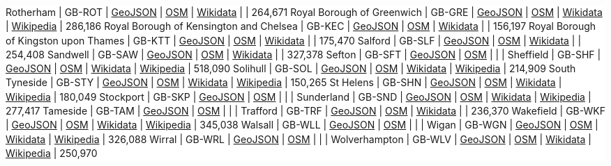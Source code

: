 Rotherham | GB-ROT | [GeoJSON](../../export/geojson/q8/iso2/GB/GB-ROT.geojson) | [OSM](https://www.openstreetmap.org/relation/106960) | [Wikidata](https://www.wikidata.org/wiki/Q1878732) |  | 264,671
Royal Borough of Greenwich | GB-GRE | [GeoJSON](../../export/geojson/q8/iso2/GB/GB-GRE.geojson) | [OSM](https://www.openstreetmap.org/relation/51902) | [Wikidata](https://www.wikidata.org/wiki/Q693450) | [Wikipedia](http://en.wikipedia.org/wiki/en%3ARoyal%20Borough%20of%20Greenwich) | 286,186
Royal Borough of Kensington and Chelsea | GB-KEC | [GeoJSON](../../export/geojson/q8/iso2/GB/GB-KEC.geojson) | [OSM](https://www.openstreetmap.org/relation/51793) | [Wikidata](https://www.wikidata.org/wiki/Q188801) |  | 156,197
Royal Borough of Kingston upon Thames | GB-KTT | [GeoJSON](../../export/geojson/q8/iso2/GB/GB-KTT.geojson) | [OSM](https://www.openstreetmap.org/relation/51909) | [Wikidata](https://www.wikidata.org/wiki/Q32508) |  | 175,470
Salford | GB-SLF | [GeoJSON](../../export/geojson/q8/iso2/GB/GB-SLF.geojson) | [OSM](https://www.openstreetmap.org/relation/146657) | [Wikidata](https://www.wikidata.org/wiki/Q1142118) |  | 254,408
Sandwell | GB-SAW | [GeoJSON](../../export/geojson/q8/iso2/GB/GB-SAW.geojson) | [OSM](https://www.openstreetmap.org/relation/162485) | [Wikidata](https://www.wikidata.org/wiki/Q285964) |  | 327,378
Sefton | GB-SFT | [GeoJSON](../../export/geojson/q8/iso2/GB/GB-SFT.geojson) | [OSM](https://www.openstreetmap.org/relation/173023) |  |  | 
Sheffield | GB-SHF | [GeoJSON](../../export/geojson/q8/iso2/GB/GB-SHF.geojson) | [OSM](https://www.openstreetmap.org/relation/106956) | [Wikidata](https://www.wikidata.org/wiki/Q42448) | [Wikipedia](http://en.wikipedia.org/wiki/en%3ASheffield) | 518,090
Solihull | GB-SOL | [GeoJSON](../../export/geojson/q8/iso2/GB/GB-SOL.geojson) | [OSM](https://www.openstreetmap.org/relation/162373) | [Wikidata](https://www.wikidata.org/wiki/Q1925858) | [Wikipedia](http://en.wikipedia.org/wiki/en%3AMetropolitan%20Borough%20of%20Solihull) | 214,909
South Tyneside | GB-STY | [GeoJSON](../../export/geojson/q8/iso2/GB/GB-STY.geojson) | [OSM](https://www.openstreetmap.org/relation/140390) | [Wikidata](https://www.wikidata.org/wiki/Q1541228) | [Wikipedia](http://en.wikipedia.org/wiki/en%3ASouth%20Tyneside) | 150,265
St Helens | GB-SHN | [GeoJSON](../../export/geojson/q8/iso2/GB/GB-SHN.geojson) | [OSM](https://www.openstreetmap.org/relation/173478) | [Wikidata](https://www.wikidata.org/wiki/Q179206) | [Wikipedia](http://en.wikipedia.org/wiki/en%3AMetropolitan%20Borough%20of%20St%20Helens) | 180,049
Stockport | GB-SKP | [GeoJSON](../../export/geojson/q8/iso2/GB/GB-SKP.geojson) | [OSM](https://www.openstreetmap.org/relation/146658) |  |  | 
Sunderland | GB-SND | [GeoJSON](../../export/geojson/q8/iso2/GB/GB-SND.geojson) | [OSM](https://www.openstreetmap.org/relation/116279) | [Wikidata](https://www.wikidata.org/wiki/Q1280897) | [Wikipedia](http://en.wikipedia.org/wiki/en%3ACity%20of%20Sunderland) | 277,417
Tameside | GB-TAM | [GeoJSON](../../export/geojson/q8/iso2/GB/GB-TAM.geojson) | [OSM](https://www.openstreetmap.org/relation/146655) |  |  | 
Trafford | GB-TRF | [GeoJSON](../../export/geojson/q8/iso2/GB/GB-TRF.geojson) | [OSM](https://www.openstreetmap.org/relation/146675) | [Wikidata](https://www.wikidata.org/wiki/Q915954) |  | 236,370
Wakefield | GB-WKF | [GeoJSON](../../export/geojson/q8/iso2/GB/GB-WKF.geojson) | [OSM](https://www.openstreetmap.org/relation/109960) | [Wikidata](https://www.wikidata.org/wiki/Q763171) | [Wikipedia](http://en.wikipedia.org/wiki/en%3ACity%20of%20Wakefield) | 345,038
Walsall | GB-WLL | [GeoJSON](../../export/geojson/q8/iso2/GB/GB-WLL.geojson) | [OSM](https://www.openstreetmap.org/relation/162486) |  |  | 
Wigan | GB-WGN | [GeoJSON](../../export/geojson/q8/iso2/GB/GB-WGN.geojson) | [OSM](https://www.openstreetmap.org/relation/146938) | [Wikidata](https://www.wikidata.org/wiki/Q684307) | [Wikipedia](http://en.wikipedia.org/wiki/en%3AMetropolitan%20Borough%20of%20Wigan) | 326,088
Wirral | GB-WRL | [GeoJSON](../../export/geojson/q8/iso2/GB/GB-WRL.geojson) | [OSM](https://www.openstreetmap.org/relation/162456) |  |  | 
Wolverhampton | GB-WLV | [GeoJSON](../../export/geojson/q8/iso2/GB/GB-WLV.geojson) | [OSM](https://www.openstreetmap.org/relation/173722) | [Wikidata](https://www.wikidata.org/wiki/Q126269) | [Wikipedia](http://en.wikipedia.org/wiki/en%3AWolverhampton) | 250,970
